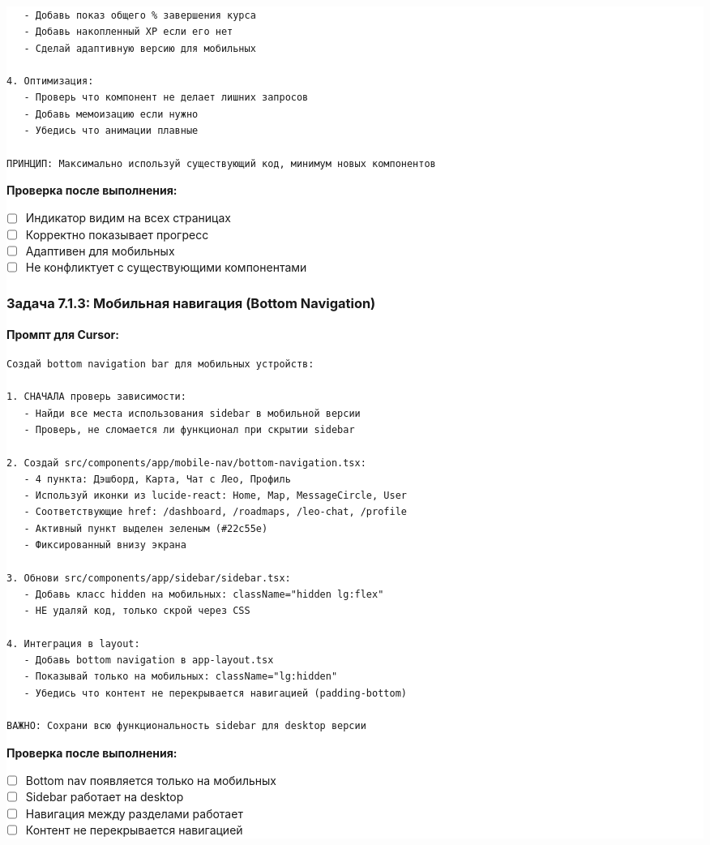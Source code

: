 ```
   - Добавь показ общего % завершения курса
   - Добавь накопленный XP если его нет
   - Сделай адаптивную версию для мобильных

4. Оптимизация:
   - Проверь что компонент не делает лишних запросов
   - Добавь мемоизацию если нужно
   - Убедись что анимации плавные

ПРИНЦИП: Максимально используй существующий код, минимум новых компонентов
```

**Проверка после выполнения:**
- [ ] Индикатор видим на всех страницах
- [ ] Корректно показывает прогресс
- [ ] Адаптивен для мобильных
- [ ] Не конфликтует с существующими компонентами

### Задача 7.1.3: Мобильная навигация (Bottom Navigation)
**Промпт для Cursor:**
```
Создай bottom navigation bar для мобильных устройств:

1. СНАЧАЛА проверь зависимости:
   - Найди все места использования sidebar в мобильной версии
   - Проверь, не сломается ли функционал при скрытии sidebar

2. Создай src/components/app/mobile-nav/bottom-navigation.tsx:
   - 4 пункта: Дэшборд, Карта, Чат с Лео, Профиль
   - Используй иконки из lucide-react: Home, Map, MessageCircle, User
   - Соответствующие href: /dashboard, /roadmaps, /leo-chat, /profile
   - Активный пункт выделен зеленым (#22c55e)
   - Фиксированный внизу экрана

3. Обнови src/components/app/sidebar/sidebar.tsx:
   - Добавь класс hidden на мобильных: className="hidden lg:flex"
   - НЕ удаляй код, только скрой через CSS

4. Интеграция в layout:
   - Добавь bottom navigation в app-layout.tsx
   - Показывай только на мобильных: className="lg:hidden"
   - Убедись что контент не перекрывается навигацией (padding-bottom)

ВАЖНО: Сохрани всю функциональность sidebar для desktop версии
```

**Проверка после выполнения:**
- [ ] Bottom nav появляется только на мобильных
- [ ] Sidebar работает на desktop
- [ ] Навигация между разделами работает
- [ ] Контент не перекрывается навигацией
